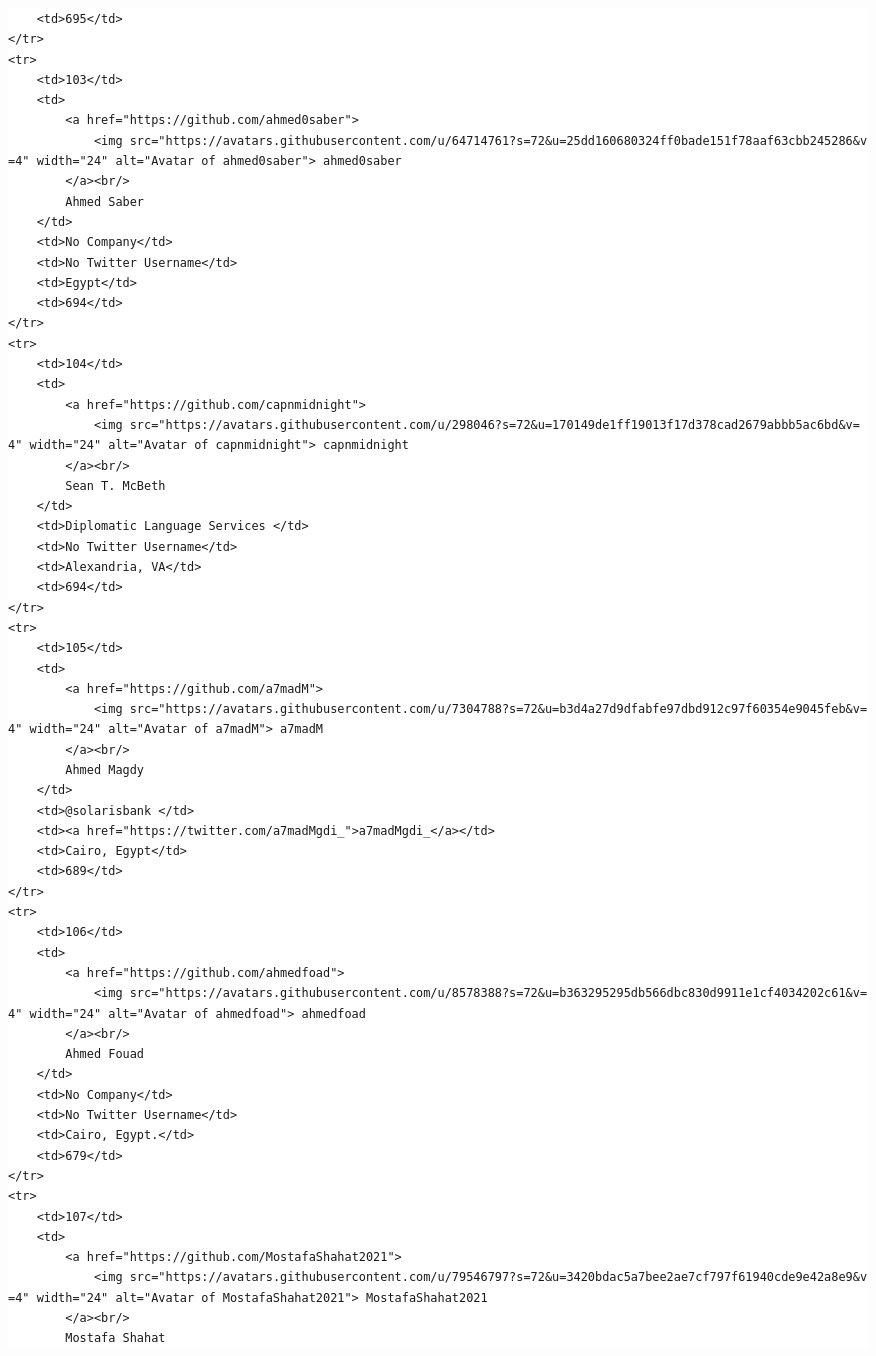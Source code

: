 		<td>695</td>
	</tr>
	<tr>
		<td>103</td>
		<td>
			<a href="https://github.com/ahmed0saber">
				<img src="https://avatars.githubusercontent.com/u/64714761?s=72&u=25dd160680324ff0bade151f78aaf63cbb245286&v=4" width="24" alt="Avatar of ahmed0saber"> ahmed0saber
			</a><br/>
			Ahmed Saber
		</td>
		<td>No Company</td>
		<td>No Twitter Username</td>
		<td>Egypt</td>
		<td>694</td>
	</tr>
	<tr>
		<td>104</td>
		<td>
			<a href="https://github.com/capnmidnight">
				<img src="https://avatars.githubusercontent.com/u/298046?s=72&u=170149de1ff19013f17d378cad2679abbb5ac6bd&v=4" width="24" alt="Avatar of capnmidnight"> capnmidnight
			</a><br/>
			Sean T. McBeth
		</td>
		<td>Diplomatic Language Services </td>
		<td>No Twitter Username</td>
		<td>Alexandria, VA</td>
		<td>694</td>
	</tr>
	<tr>
		<td>105</td>
		<td>
			<a href="https://github.com/a7madM">
				<img src="https://avatars.githubusercontent.com/u/7304788?s=72&u=b3d4a27d9dfabfe97dbd912c97f60354e9045feb&v=4" width="24" alt="Avatar of a7madM"> a7madM
			</a><br/>
			Ahmed Magdy
		</td>
		<td>@solarisbank </td>
		<td><a href="https://twitter.com/a7madMgdi_">a7madMgdi_</a></td>
		<td>Cairo, Egypt</td>
		<td>689</td>
	</tr>
	<tr>
		<td>106</td>
		<td>
			<a href="https://github.com/ahmedfoad">
				<img src="https://avatars.githubusercontent.com/u/8578388?s=72&u=b363295295db566dbc830d9911e1cf4034202c61&v=4" width="24" alt="Avatar of ahmedfoad"> ahmedfoad
			</a><br/>
			Ahmed Fouad
		</td>
		<td>No Company</td>
		<td>No Twitter Username</td>
		<td>Cairo, Egypt.</td>
		<td>679</td>
	</tr>
	<tr>
		<td>107</td>
		<td>
			<a href="https://github.com/MostafaShahat2021">
				<img src="https://avatars.githubusercontent.com/u/79546797?s=72&u=3420bdac5a7bee2ae7cf797f61940cde9e42a8e9&v=4" width="24" alt="Avatar of MostafaShahat2021"> MostafaShahat2021
			</a><br/>
			Mostafa Shahat